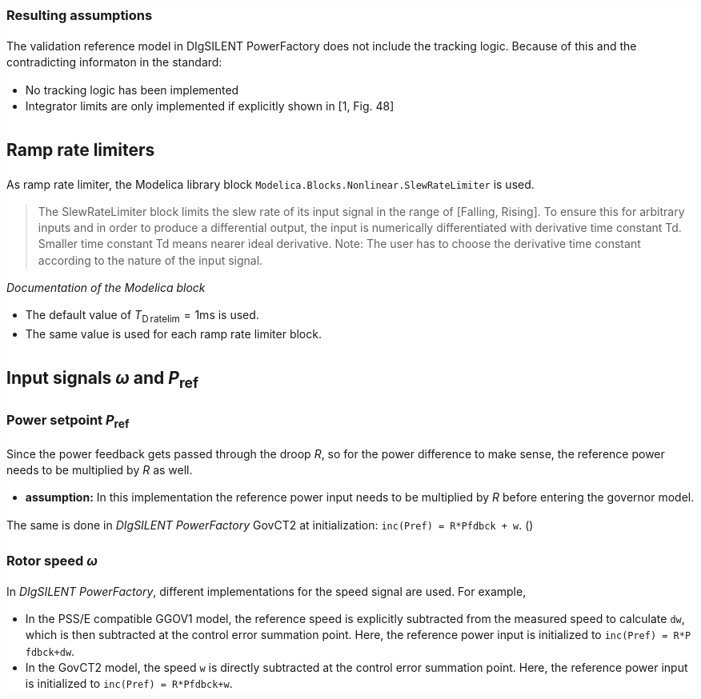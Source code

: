 ### Resulting assumptions

The validation reference model in DIgSILENT PowerFactory does not
include the tracking logic. Because of this and the contradicting
informaton in the standard:

- No tracking logic has been implemented
- Integrator limits are only implemented if explicitly shown in \[1,
  Fig. 48\]

## Ramp rate limiters

As ramp rate limiter, the Modelica library block
`Modelica.Blocks.Nonlinear.SlewRateLimiter` is used.

> The SlewRateLimiter block limits the slew rate of its input signal in
> the range of \[Falling, Rising\]. To ensure this for arbitrary inputs
> and in order to produce a differential output, the input is
> numerically differentiated with derivative time constant Td. Smaller
> time constant Td means nearer ideal derivative. Note: The user has to
> choose the derivative time constant according to the nature of the
> input signal.

*Documentation of the Modelica block*

- The default value of $T_\mathrm{D\,ratelim}=1 \mathrm{ms}$ is used.
- The same value is used for each ramp rate limiter block.

## Input signals $\omega$ and $P_\mathrm{ref}$

### Power setpoint $P_\mathrm{ref}$

Since the power feedback gets passed through the droop $R$, so for the
power difference to make sense, the reference power needs to be
multiplied by $R$ as well.

- **assumption:** In this implementation the reference power input needs
  to be multiplied by $R$ before entering the governor model.

The same is done in *DIgSILENT PowerFactory* GovCT2 at initialization:
`inc(Pref) = R*Pfdbck + w`. ()

### Rotor speed $\omega$

In *DIgSILENT PowerFactory*, different implementations for the speed
signal are used. For example,

- In the PSS/E compatible GGOV1 model, the reference speed is explicitly
  subtracted from the measured speed to calculate `dw`, which is then
  subtracted at the control error summation point. Here, the reference
  power input is initialized to `inc(Pref) = R*Pfdbck+dw`.
- In the GovCT2 model, the speed `w` is directly subtracted at the
  control error summation point. Here, the reference power input is
  initialized to `inc(Pref) = R*Pfdbck+w`.
